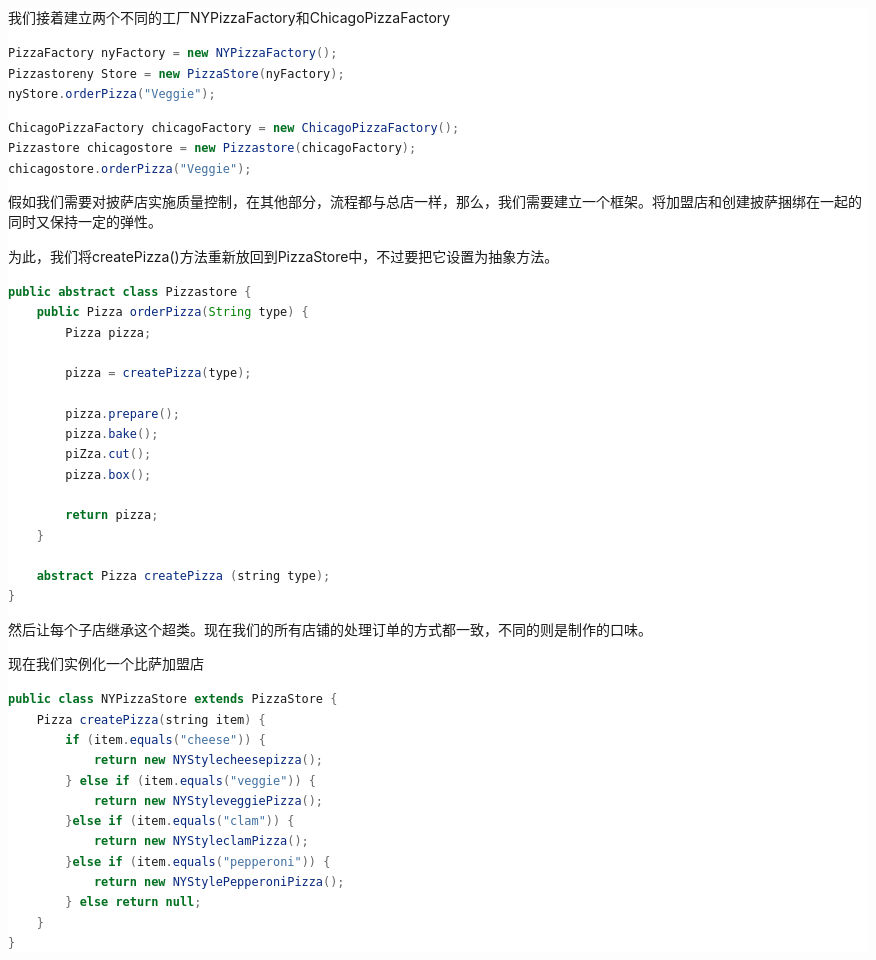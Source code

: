 我们接着建立两个不同的工厂NYPizzaFactory和ChicagoPizzaFactory

```java
PizzaFactory nyFactory = new NYPizzaFactory();
Pizzastoreny Store = new PizzaStore(nyFactory);
nyStore.orderPizza("Veggie");
```

```java
ChicagoPizzaFactory chicagoFactory = new ChicagoPizzaFactory();
Pizzastore chicagostore = new Pizzastore(chicagoFactory);
chicagostore.orderPizza("Veggie");
```

假如我们需要对披萨店实施质量控制，在其他部分，流程都与总店一样，那么，我们需要建立一个框架。将加盟店和创建披萨捆绑在一起的同时又保持一定的弹性。

为此，我们将createPizza()方法重新放回到PizzaStore中，不过要把它设置为抽象方法。

```java
public abstract class Pizzastore {
	public Pizza orderPizza(String type) {
		Pizza pizza;
        
		pizza = createPizza(type);
        
		pizza.prepare();
		pizza.bake();
		piZza.cut();
		pizza.box();
        
		return pizza;
    }
    
	abstract Pizza createPizza (string type);
}
```

然后让每个子店继承这个超类。现在我们的所有店铺的处理订单的方式都一致，不同的则是制作的口味。

现在我们实例化一个比萨加盟店

```java
public class NYPizzaStore extends PizzaStore {
	Pizza createPizza(string item) {
		if (item.equals("cheese")) {
			return new NYStylecheesepizza();
        } else if (item.equals("veggie")) {
			return new NYStyleveggiePizza();
		}else if (item.equals("clam")) {
			return new NYStyleclamPizza();
		}else if (item.equals("pepperoni")) {
			return new NYStylePepperoniPizza();
		} else return null;
    }
}
```
